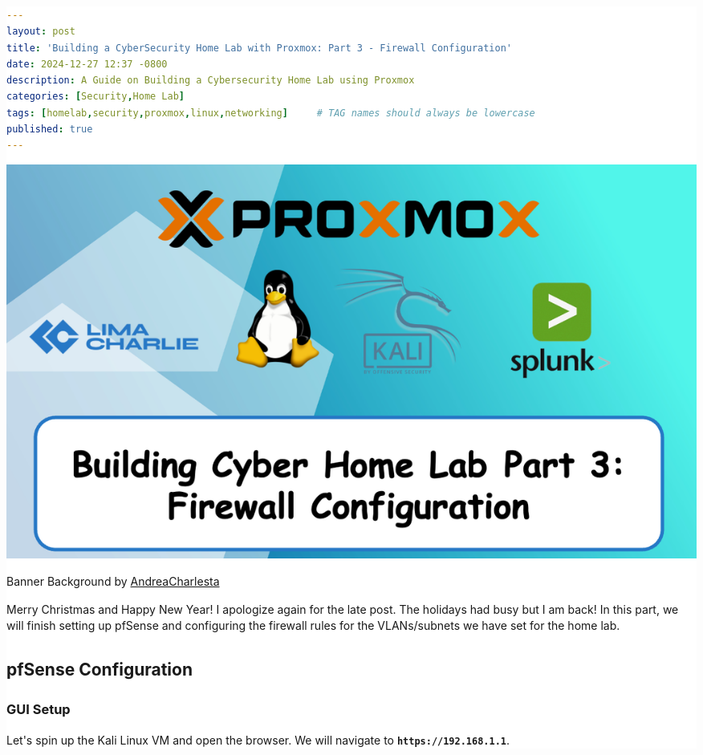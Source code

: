 ```yaml
---
layout: post
title: 'Building a CyberSecurity Home Lab with Proxmox: Part 3 - Firewall Configuration'
date: 2024-12-27 12:37 -0800
description: A Guide on Building a Cybersecurity Home Lab using Proxmox
categories: [Security,Home Lab]
tags: [homelab,security,proxmox,linux,networking]     # TAG names should always be lowercase
published: true
---
```

![title](/images/homelab-guide/diagrams/front-banner-part3.png)

Banner Background by [AndreaCharlesta](https://www.freepik.com/free-vector/background-wave-gradient-minimalist-style_73392382.htm#fromView=image_search_similar&page=2&position=32&uuid=071173e2-ea25-4619-8e4f-8b709eabb291)

Merry Christmas and Happy New Year! I apologize again for the late post. The holidays had busy but I am back! In this part, we will finish setting up pfSense and configuring the firewall rules for the VLANs/subnets we have set for the home lab.

## pfSense Configuration
### GUI Setup
Let's spin up the Kali Linux VM and open the browser. We will navigate to **``https://192.168.1.1``**.  
